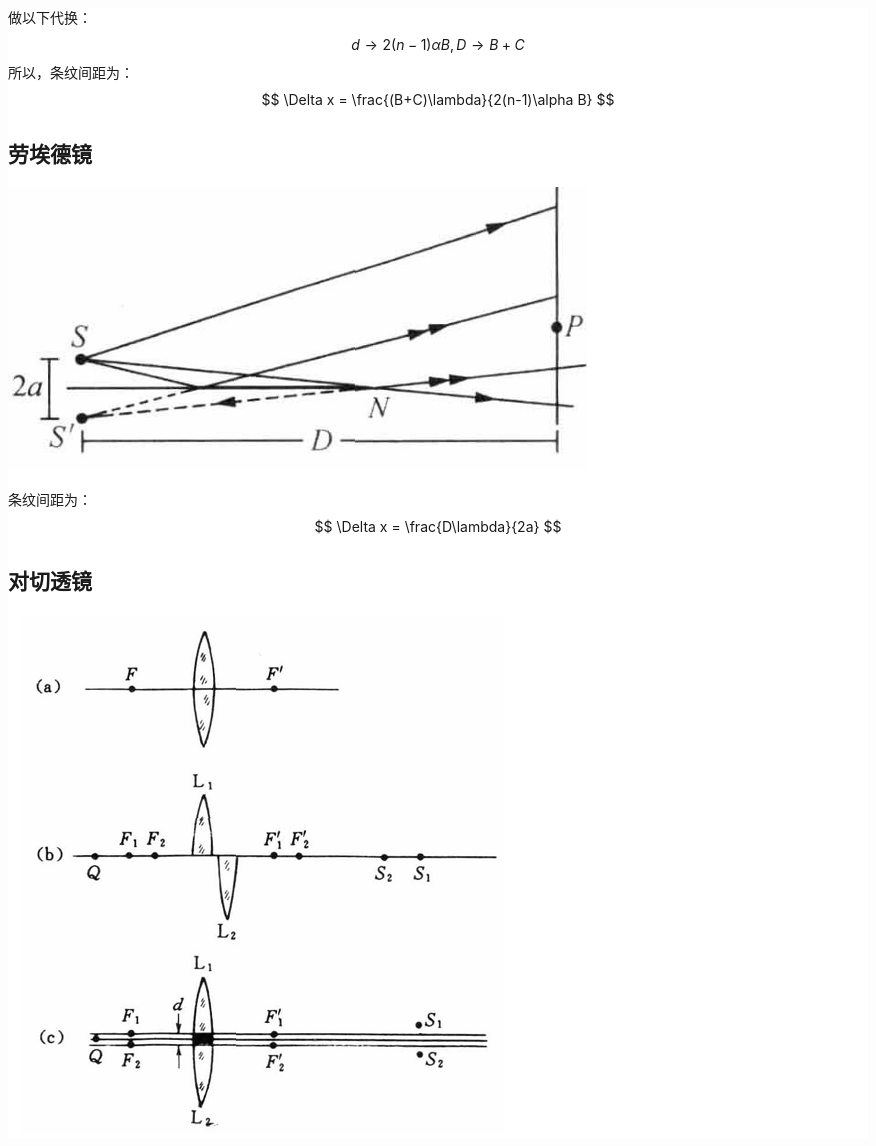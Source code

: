 做以下代换：
$$
d\rightarrow 2(n-1)\alpha B,D\rightarrow B+C$$
所以，条纹间距为：
$$
\Delta x = \frac{(B+C)\lambda}{2(n-1)\alpha B}
$$

## 劳埃德镜

![alt](\img\光学\劳埃德镜.png)

条纹间距为：
$$
\Delta x = \frac{D\lambda}{2a}
$$

## 对切透镜

![alt](\img\光学\对切透镜.png)
